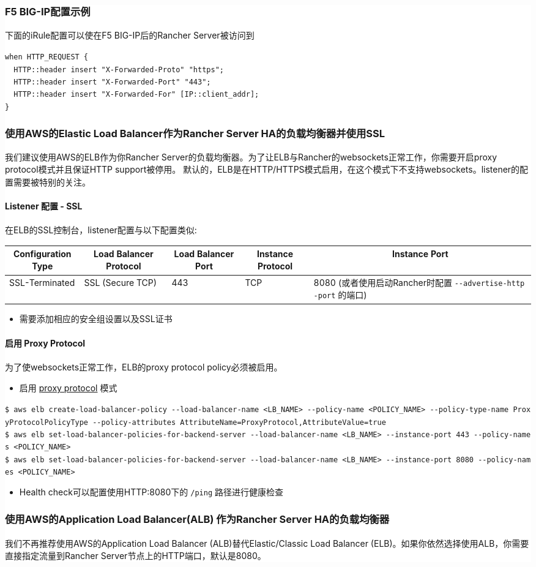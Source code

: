 ### F5 BIG-IP配置示例

下面的iRule配置可以使在F5 BIG-IP后的Rancher Server被访问到

```
when HTTP_REQUEST {
  HTTP::header insert "X-Forwarded-Proto" "https";
  HTTP::header insert "X-Forwarded-Port" "443";
  HTTP::header insert "X-Forwarded-For" [IP::client_addr];
}
```

<a id="elb"></a>

### 使用AWS的Elastic Load Balancer作为Rancher Server HA的负载均衡器并使用SSL

我们建议使用AWS的ELB作为你Rancher Server的负载均衡器。为了让ELB与Rancher的websockets正常工作，你需要开启proxy protocol模式并且保证HTTP support被停用。 默认的，ELB是在HTTP/HTTPS模式启用，在这个模式下不支持websockets。listener的配置需要被特别的关注。

#### Listener 配置 - SSL

在ELB的SSL控制台，listener配置与以下配置类似:

| Configuration Type | Load Balancer Protocol | Load Balancer Port | Instance Protocol | Instance Port |
|---|---|---|---|---|
| SSL-Terminated | SSL (Secure TCP) | 443 | TCP | 8080 (或者使用启动Rancher时配置 `--advertise-http-port` 的端口) |

* 需要添加相应的安全组设置以及SSL证书

#### 启用 Proxy Protocol

为了使websockets正常工作，ELB的proxy protocol policy必须被启用。

* 启用 [proxy protocol](http://docs.aws.amazon.com/ElasticLoadBalancing/latest/DeveloperGuide/enable-proxy-protocol.html) 模式

```
$ aws elb create-load-balancer-policy --load-balancer-name <LB_NAME> --policy-name <POLICY_NAME> --policy-type-name ProxyProtocolPolicyType --policy-attributes AttributeName=ProxyProtocol,AttributeValue=true
$ aws elb set-load-balancer-policies-for-backend-server --load-balancer-name <LB_NAME> --instance-port 443 --policy-names <POLICY_NAME>
$ aws elb set-load-balancer-policies-for-backend-server --load-balancer-name <LB_NAME> --instance-port 8080 --policy-names <POLICY_NAME>
```

* Health check可以配置使用HTTP:8080下的 `/ping` 路径进行健康检查

<a id="alb"></a>

### 使用AWS的Application Load Balancer(ALB) 作为Rancher Server HA的负载均衡器

我们不再推荐使用AWS的Application Load Balancer (ALB)替代Elastic/Classic Load Balancer (ELB)。如果你依然选择使用ALB，你需要直接指定流量到Rancher Server节点上的HTTP端口，默认是8080。
